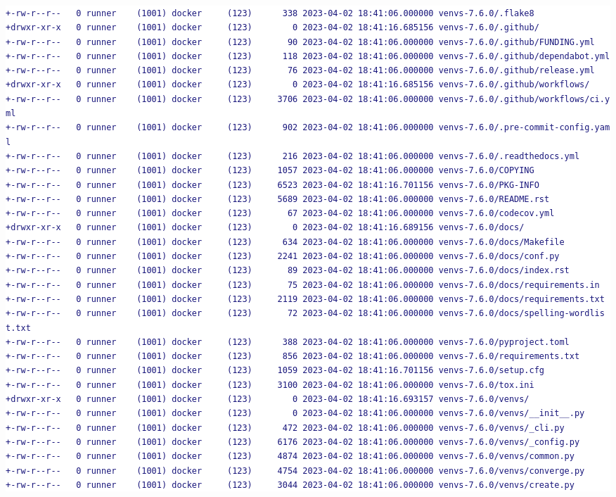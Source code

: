 ```diff
+-rw-r--r--   0 runner    (1001) docker     (123)      338 2023-04-02 18:41:06.000000 venvs-7.6.0/.flake8
+drwxr-xr-x   0 runner    (1001) docker     (123)        0 2023-04-02 18:41:16.685156 venvs-7.6.0/.github/
+-rw-r--r--   0 runner    (1001) docker     (123)       90 2023-04-02 18:41:06.000000 venvs-7.6.0/.github/FUNDING.yml
+-rw-r--r--   0 runner    (1001) docker     (123)      118 2023-04-02 18:41:06.000000 venvs-7.6.0/.github/dependabot.yml
+-rw-r--r--   0 runner    (1001) docker     (123)       76 2023-04-02 18:41:06.000000 venvs-7.6.0/.github/release.yml
+drwxr-xr-x   0 runner    (1001) docker     (123)        0 2023-04-02 18:41:16.685156 venvs-7.6.0/.github/workflows/
+-rw-r--r--   0 runner    (1001) docker     (123)     3706 2023-04-02 18:41:06.000000 venvs-7.6.0/.github/workflows/ci.yml
+-rw-r--r--   0 runner    (1001) docker     (123)      902 2023-04-02 18:41:06.000000 venvs-7.6.0/.pre-commit-config.yaml
+-rw-r--r--   0 runner    (1001) docker     (123)      216 2023-04-02 18:41:06.000000 venvs-7.6.0/.readthedocs.yml
+-rw-r--r--   0 runner    (1001) docker     (123)     1057 2023-04-02 18:41:06.000000 venvs-7.6.0/COPYING
+-rw-r--r--   0 runner    (1001) docker     (123)     6523 2023-04-02 18:41:16.701156 venvs-7.6.0/PKG-INFO
+-rw-r--r--   0 runner    (1001) docker     (123)     5689 2023-04-02 18:41:06.000000 venvs-7.6.0/README.rst
+-rw-r--r--   0 runner    (1001) docker     (123)       67 2023-04-02 18:41:06.000000 venvs-7.6.0/codecov.yml
+drwxr-xr-x   0 runner    (1001) docker     (123)        0 2023-04-02 18:41:16.689156 venvs-7.6.0/docs/
+-rw-r--r--   0 runner    (1001) docker     (123)      634 2023-04-02 18:41:06.000000 venvs-7.6.0/docs/Makefile
+-rw-r--r--   0 runner    (1001) docker     (123)     2241 2023-04-02 18:41:06.000000 venvs-7.6.0/docs/conf.py
+-rw-r--r--   0 runner    (1001) docker     (123)       89 2023-04-02 18:41:06.000000 venvs-7.6.0/docs/index.rst
+-rw-r--r--   0 runner    (1001) docker     (123)       75 2023-04-02 18:41:06.000000 venvs-7.6.0/docs/requirements.in
+-rw-r--r--   0 runner    (1001) docker     (123)     2119 2023-04-02 18:41:06.000000 venvs-7.6.0/docs/requirements.txt
+-rw-r--r--   0 runner    (1001) docker     (123)       72 2023-04-02 18:41:06.000000 venvs-7.6.0/docs/spelling-wordlist.txt
+-rw-r--r--   0 runner    (1001) docker     (123)      388 2023-04-02 18:41:06.000000 venvs-7.6.0/pyproject.toml
+-rw-r--r--   0 runner    (1001) docker     (123)      856 2023-04-02 18:41:06.000000 venvs-7.6.0/requirements.txt
+-rw-r--r--   0 runner    (1001) docker     (123)     1059 2023-04-02 18:41:16.701156 venvs-7.6.0/setup.cfg
+-rw-r--r--   0 runner    (1001) docker     (123)     3100 2023-04-02 18:41:06.000000 venvs-7.6.0/tox.ini
+drwxr-xr-x   0 runner    (1001) docker     (123)        0 2023-04-02 18:41:16.693157 venvs-7.6.0/venvs/
+-rw-r--r--   0 runner    (1001) docker     (123)        0 2023-04-02 18:41:06.000000 venvs-7.6.0/venvs/__init__.py
+-rw-r--r--   0 runner    (1001) docker     (123)      472 2023-04-02 18:41:06.000000 venvs-7.6.0/venvs/_cli.py
+-rw-r--r--   0 runner    (1001) docker     (123)     6176 2023-04-02 18:41:06.000000 venvs-7.6.0/venvs/_config.py
+-rw-r--r--   0 runner    (1001) docker     (123)     4874 2023-04-02 18:41:06.000000 venvs-7.6.0/venvs/common.py
+-rw-r--r--   0 runner    (1001) docker     (123)     4754 2023-04-02 18:41:06.000000 venvs-7.6.0/venvs/converge.py
+-rw-r--r--   0 runner    (1001) docker     (123)     3044 2023-04-02 18:41:06.000000 venvs-7.6.0/venvs/create.py
```